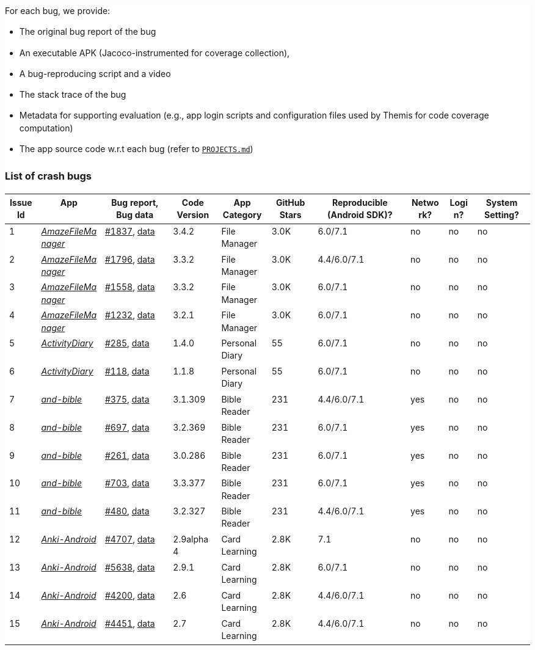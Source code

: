 For each bug, we provide:

- The original bug report of the bug

- An executable APK (Jacoco-instrumented for coverage collection),
 
- A bug-reproducing script and a video 

- The stack trace of the bug 

- Metadata for supporting evaluation (e.g., app login scripts and configuration files used by Themis for code coverage computation)

- The app source code w.r.t each bug (refer to [``PROJECTS.md``](https://github.com/the-themis-benchmarks/home/tree/master/PROJECTS.md))


### List of crash bugs
Issue Id | App | Bug report, Bug data | Code Version | App Category | GitHub Stars | Reproducible (Android SDK)? | Network? | Login? | System Setting? 
--- | --- | --- | --- | --- | --- | --- | --- | --- | --- | 
1 | *[AmazeFileManager](https://github.com/TeamAmaze/AmazeFileManager)* | [#1837](https://github.com/TeamAmaze/AmazeFileManager/issues/1837), [data](https://github.com/the-themis-benchmarks/home/tree/master/AmazeFileManager) | 3.4.2 | File Manager | 3.0K | 6.0/7.1 | no | no| no 
2 | *[AmazeFileManager](https://github.com/TeamAmaze/AmazeFileManager)* | [#1796](https://github.com/TeamAmaze/AmazeFileManager/issues/1796), [data](https://github.com/the-themis-benchmarks/home/tree/master/AmazeFileManager) | 3.3.2  | File Manager | 3.0K | 4.4/6.0/7.1 | no | no  | no 
3 | *[AmazeFileManager](https://github.com/TeamAmaze/AmazeFileManager)* | [#1558](https://github.com/TeamAmaze/AmazeFileManager/issues/1558), [data](https://github.com/the-themis-benchmarks/home/tree/master/AmazeFileManager) | 3.3.2  | File Manager | 3.0K | 6.0/7.1 | no | no | no 
4 | *[AmazeFileManager](https://github.com/TeamAmaze/AmazeFileManager)* | [#1232](https://github.com/TeamAmaze/AmazeFileManager/issues/1232), [data](https://github.com/the-themis-benchmarks/home/tree/master/AmazeFileManager) | 3.2.1  | File Manager | 3.0K | 6.0/7.1 | no | no | no  
5 | *[ActivityDiary](https://github.com/ramack/ActivityDiary)* | [#285](https://github.com/ramack/ActivityDiary/issues/285), [data](https://github.com/the-themis-benchmarks/home/tree/master/ActivityDiary) | 1.4.0  | Personal Diary | 55 | 6.0/7.1 | no | no | no
6 | *[ActivityDiary](https://github.com/ramack/ActivityDiary)* | [#118](https://github.com/ramack/ActivityDiary/issues/118), [data](https://github.com/the-themis-benchmarks/home/tree/master/ActivityDiary) | 1.1.8  | Personal Diary | 55 | 6.0/7.1 | no | no | no
7 | *[and-bible](https://github.com/AndBible/and-bible)* | [#375](https://github.com/AndBible/and-bible/issues/375), [data](https://github.com/the-themis-benchmarks/home/tree/master/and-bible) | 3.1.309  | Bible Reader | 231 | 4.4/6.0/7.1 | yes | no | no 
8 | *[and-bible](https://github.com/AndBible/and-bible)* | [#697](https://github.com/AndBible/and-bible/issues/697), [data](https://github.com/the-themis-benchmarks/home/tree/master/and-bible) | 3.2.369 | Bible Reader | 231 | 6.0/7.1 | yes | no | no 
9 | *[and-bible](https://github.com/AndBible/and-bible)* | [#261](https://github.com/AndBible/and-bible/issues/261), [data](https://github.com/the-themis-benchmarks/home/tree/master/and-bible) | 3.0.286  | Bible Reader | 231 | 6.0/7.1 | yes | no | no 
10 | *[and-bible](https://github.com/AndBible/and-bible)* | [#703](https://github.com/AndBible/and-bible/issues/703), [data](https://github.com/the-themis-benchmarks/home/tree/master/and-bible) | 3.3.377  | Bible Reader | 231 | 6.0/7.1 | yes | no | no 
11 | *[and-bible](https://github.com/AndBible/and-bible)* |  [#480](https://github.com/AndBible/and-bible/issues/480), [data](https://github.com/the-themis-benchmarks/home/tree/master/and-bible) | 3.2.327  | Bible Reader | 231 | 4.4/6.0/7.1 | yes | no | no 
12 | *[Anki-Android](https://github.com/ankidroid/Anki-Android)* | [#4707](https://github.com/ankidroid/Anki-Android/issues/4707), [data](https://github.com/the-themis-benchmarks/home/tree/master/AnkiDroid) | 2.9alpha4 | Card Learning | 2.8K | 7.1 | no | no | no
13 | *[Anki-Android](https://github.com/ankidroid/Anki-Android)* | [#5638](https://github.com/ankidroid/Anki-Android/issues/5638), [data](https://github.com/the-themis-benchmarks/home/tree/master/AnkiDroid) | 2.9.1 | Card Learning | 2.8K | 6.0/7.1 | no | no | no 
14 | *[Anki-Android](https://github.com/ankidroid/Anki-Android)* | [#4200](https://github.com/ankidroid/Anki-Android/issues/4200), [data](https://github.com/the-themis-benchmarks/home/tree/master/AnkiDroid) | 2.6  | Card Learning | 2.8K | 4.4/6.0/7.1 | no | no | no 
15 | *[Anki-Android](https://github.com/ankidroid/Anki-Android)* | [#4451](https://github.com/ankidroid/Anki-Android/issues/4451), [data](https://github.com/the-themis-benchmarks/home/tree/master/AnkiDroid) | 2.7 | Card Learning | 2.8K | 4.4/6.0/7.1 | no | no | no 